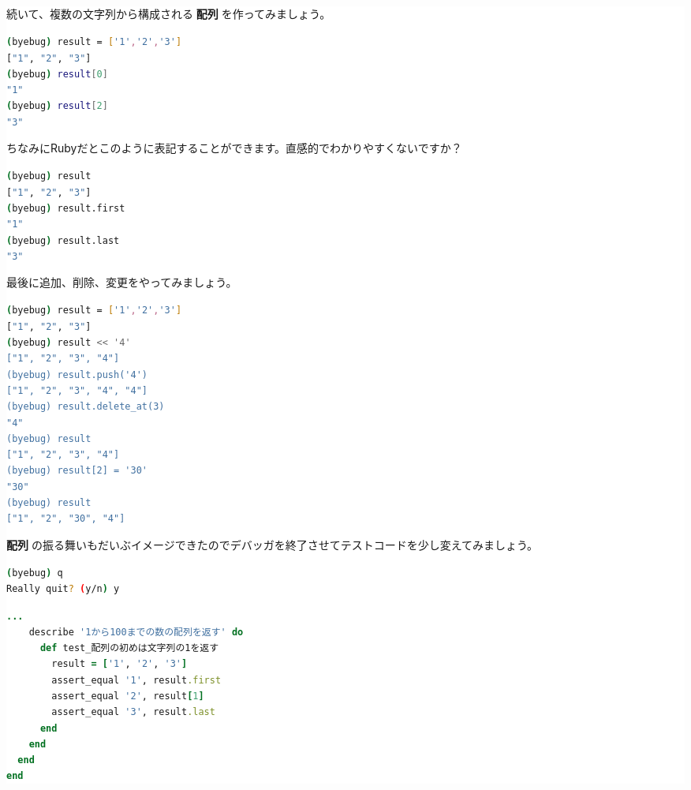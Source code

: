続いて、複数の文字列から構成される **配列** を作ってみましょう。

``` bash
(byebug) result = ['1','2','3']
["1", "2", "3"]
(byebug) result[0]
"1"
(byebug) result[2]
"3"
```

ちなみにRubyだとこのように表記することができます。直感的でわかりやすくないですか？

``` bash
(byebug) result
["1", "2", "3"]
(byebug) result.first
"1"
(byebug) result.last
"3"
```

最後に追加、削除、変更をやってみましょう。

``` bash
(byebug) result = ['1','2','3']
["1", "2", "3"]
(byebug) result << '4'
["1", "2", "3", "4"]
(byebug) result.push('4')
["1", "2", "3", "4", "4"]
(byebug) result.delete_at(3)
"4"
(byebug) result
["1", "2", "3", "4"]
(byebug) result[2] = '30'
"30"
(byebug) result
["1", "2", "30", "4"]
```

**配列** の振る舞いもだいぶイメージできたのでデバッガを終了させてテストコードを少し変えてみましょう。

``` bash
(byebug) q
Really quit? (y/n) y
```

``` ruby
...
    describe '1から100までの数の配列を返す' do
      def test_配列の初めは文字列の1を返す
        result = ['1', '2', '3']
        assert_equal '1', result.first
        assert_equal '2', result[1]
        assert_equal '3', result.last
      end
    end
  end
end
```
